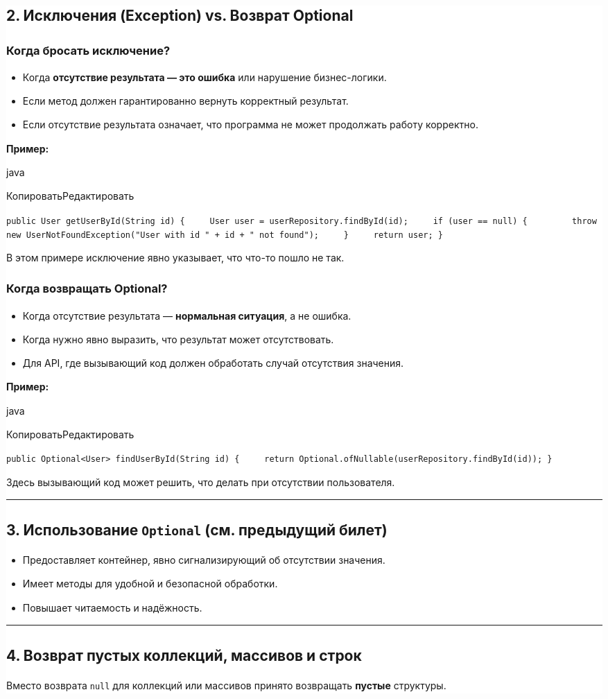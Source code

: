 ## 2. Исключения (Exception) vs. Возврат Optional

### Когда бросать исключение?

- Когда **отсутствие результата — это ошибка** или нарушение бизнес-логики.
    
- Если метод должен гарантированно вернуть корректный результат.
    
- Если отсутствие результата означает, что программа не может продолжать работу корректно.
    

**Пример:**

java

КопироватьРедактировать

`public User getUserById(String id) {     User user = userRepository.findById(id);     if (user == null) {         throw new UserNotFoundException("User with id " + id + " not found");     }     return user; }`

В этом примере исключение явно указывает, что что-то пошло не так.

### Когда возвращать Optional?

- Когда отсутствие результата — **нормальная ситуация**, а не ошибка.
    
- Когда нужно явно выразить, что результат может отсутствовать.
    
- Для API, где вызывающий код должен обработать случай отсутствия значения.
    

**Пример:**

java

КопироватьРедактировать

`public Optional<User> findUserById(String id) {     return Optional.ofNullable(userRepository.findById(id)); }`

Здесь вызывающий код может решить, что делать при отсутствии пользователя.

---

## 3. Использование `Optional` (см. предыдущий билет)

- Предоставляет контейнер, явно сигнализирующий об отсутствии значения.
    
- Имеет методы для удобной и безопасной обработки.
    
- Повышает читаемость и надёжность.
    

---

## 4. Возврат пустых коллекций, массивов и строк

Вместо возврата `null` для коллекций или массивов принято возвращать **пустые** структуры.
